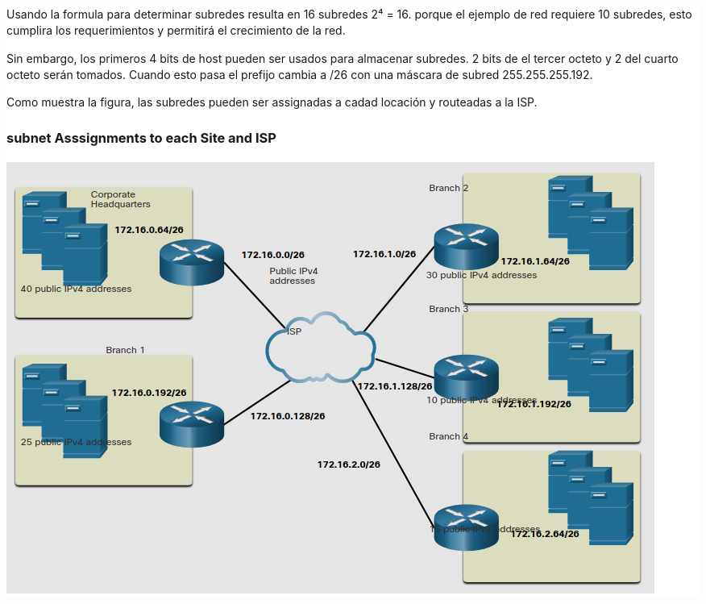 

Usando la formula para determinar subredes resulta en 16 subredes 2⁴ = 16.
porque el ejemplo de red requiere 10 subredes, esto cumplira los requerimientos y permitirá el crecimiento de la red.

Sin embargo, los primeros 4 bits de host pueden ser usados para almacenar subredes. 
2 bits de el tercer octeto y 2 del cuarto octeto serán tomados.
Cuando esto pasa el prefijo cambia a /26 con una máscara de subred 255.255.255.192.

Como muestra la figura, las subredes pueden ser assignadas a cadad locación y routeadas a la ISP.

### subnet Asssignments to each Site and ISP

![esquema final](Imagenes/11.7/11.7-5.png)


